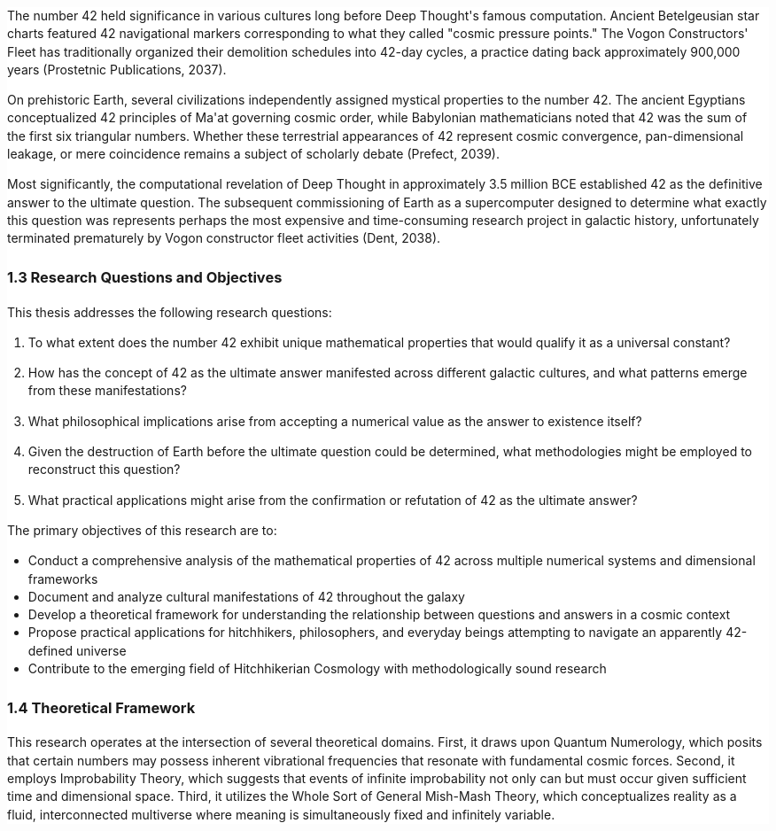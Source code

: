 The number 42 held significance in various cultures long before Deep Thought's famous computation. Ancient Betelgeusian star charts featured 42 navigational markers corresponding to what they called "cosmic pressure points." The Vogon Constructors' Fleet has traditionally organized their demolition schedules into 42-day cycles, a practice dating back approximately 900,000 years (Prostetnic Publications, 2037).

On prehistoric Earth, several civilizations independently assigned mystical properties to the number 42. The ancient Egyptians conceptualized 42 principles of Ma'at governing cosmic order, while Babylonian mathematicians noted that 42 was the sum of the first six triangular numbers. Whether these terrestrial appearances of 42 represent cosmic convergence, pan-dimensional leakage, or mere coincidence remains a subject of scholarly debate (Prefect, 2039).

Most significantly, the computational revelation of Deep Thought in approximately 3.5 million BCE established 42 as the definitive answer to the ultimate question. The subsequent commissioning of Earth as a supercomputer designed to determine what exactly this question was represents perhaps the most expensive and time-consuming research project in galactic history, unfortunately terminated prematurely by Vogon constructor fleet activities (Dent, 2038).

### 1.3 Research Questions and Objectives

This thesis addresses the following research questions:

1. To what extent does the number 42 exhibit unique mathematical properties that would qualify it as a universal constant?

2. How has the concept of 42 as the ultimate answer manifested across different galactic cultures, and what patterns emerge from these manifestations?

3. What philosophical implications arise from accepting a numerical value as the answer to existence itself?

4. Given the destruction of Earth before the ultimate question could be determined, what methodologies might be employed to reconstruct this question?

5. What practical applications might arise from the confirmation or refutation of 42 as the ultimate answer?

The primary objectives of this research are to:

- Conduct a comprehensive analysis of the mathematical properties of 42 across multiple numerical systems and dimensional frameworks
- Document and analyze cultural manifestations of 42 throughout the galaxy
- Develop a theoretical framework for understanding the relationship between questions and answers in a cosmic context
- Propose practical applications for hitchhikers, philosophers, and everyday beings attempting to navigate an apparently 42-defined universe
- Contribute to the emerging field of Hitchhikerian Cosmology with methodologically sound research

### 1.4 Theoretical Framework

This research operates at the intersection of several theoretical domains. First, it draws upon Quantum Numerology, which posits that certain numbers may possess inherent vibrational frequencies that resonate with fundamental cosmic forces. Second, it employs Improbability Theory, which suggests that events of infinite improbability not only can but must occur given sufficient time and dimensional space. Third, it utilizes the Whole Sort of General Mish-Mash Theory, which conceptualizes reality as a fluid, interconnected multiverse where meaning is simultaneously fixed and infinitely variable.
